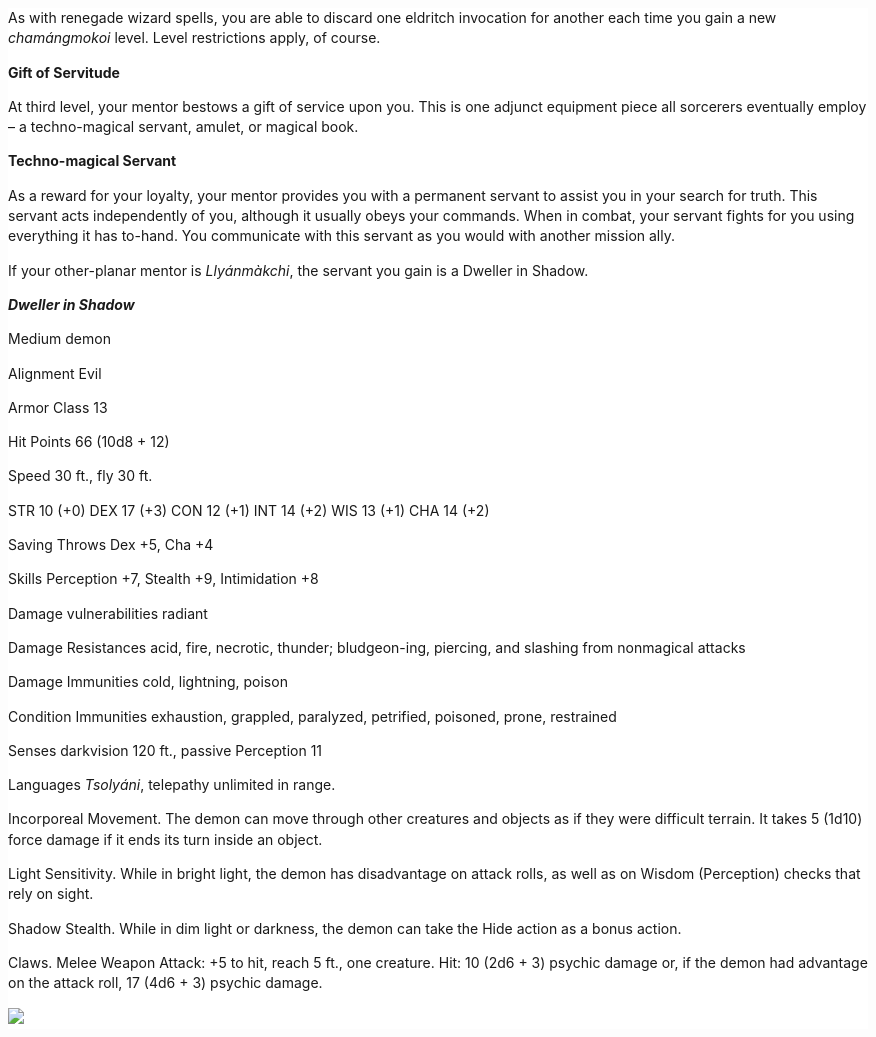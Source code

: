As with renegade wizard spells, you are able to discard one eldritch invocation for another each time you gain a new _chamángmokoi_ level. Level restrictions apply, of course.

**Gift of Servitude**

At third level, your mentor bestows a gift of service upon you. This is one adjunct equipment piece all sorcerers eventually employ – a techno-magical servant, amulet, or magical book.

**Techno-magical Servant**

As a reward for your loyalty, your mentor provides you with a permanent servant to assist you in your search for truth. This servant acts independently of you, although it usually obeys your commands. When in combat, your servant fights for you using everything it has to-hand. You communicate with this servant as you would with another mission ally.

If your other-planar mentor is _Llyánmàkchi_, the servant you gain is a Dweller in Shadow.

**_Dweller in Shadow_**

Medium demon

Alignment Evil

Armor Class 13

Hit Points 66 (10d8 + 12)

Speed 30 ft., fly 30 ft.

STR 10 (+0) DEX 17 (+3) CON 12 (+1) INT 14 (+2) WIS 13 (+1) CHA 14 (+2)

Saving Throws Dex +5, Cha +4

Skills Perception +7, Stealth +9, Intimidation +8

Damage vulnerabilities radiant

Damage Resistances acid, fire, necrotic, thunder; bludgeon-ing, piercing, and slashing from nonmagical attacks

Damage Immunities cold, lightning, poison

Condition Immunities exhaustion, grappled, paralyzed, petrified, poisoned, prone, restrained

Senses darkvision 120 ft., passive Perception 11

Languages _Tsolyáni_, telepathy unlimited in range.

Incorporeal Movement. The demon can move through other creatures and objects as if they were difficult terrain. It takes 5 (1d10) force damage if it ends its turn inside an object.

Light Sensitivity. While in bright light, the demon has disadvantage on attack rolls, as well as on Wisdom (Perception) checks that rely on sight.

Shadow Stealth. While in dim light or darkness, the demon can take the Hide action as a bonus action.

Claws. Melee Weapon Attack: +5 to hit, reach 5 ft., one creature. Hit: 10 (2d6 + 3) psychic damage or, if the demon had advantage on the attack roll, 17 (4d6 + 3) psychic damage.

![](<Titles (Print & Online)/3rd Party Game Systems/David Lemire/Images/Images.jpeg>)
